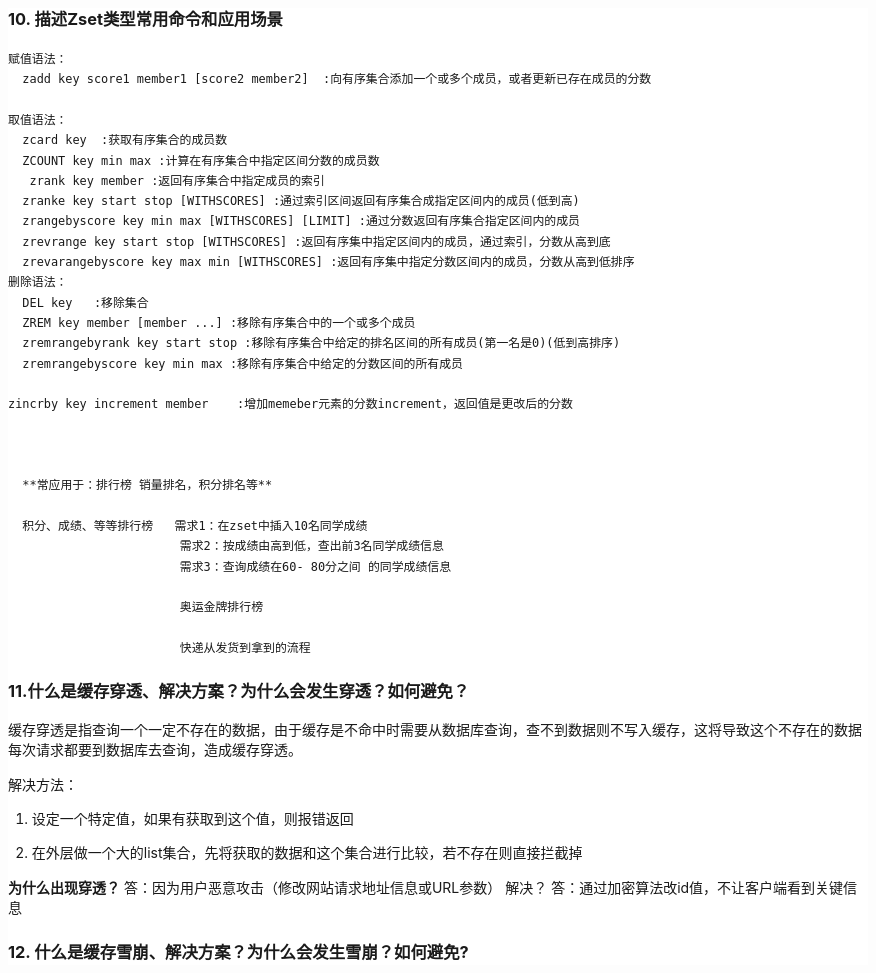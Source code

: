 
 

  ### 10. 描述Zset类型常用命令和应用场景

  ```Plain Text
赋值语法： 
    zadd key score1 member1 [score2 member2]  :向有序集合添加一个或多个成员，或者更新已存在成员的分数  
​
取值语法： 
    zcard key  :获取有序集合的成员数
    ZCOUNT key min max :计算在有序集合中指定区间分数的成员数
    zrank key member :返回有序集合中指定成员的索引
    zranke key start stop [WITHSCORES] :通过索引区间返回有序集合成指定区间内的成员(低到高)
    zrangebyscore key min max [WITHSCORES] [LIMIT] :通过分数返回有序集合指定区间内的成员
    zrevrange key start stop [WITHSCORES] :返回有序集中指定区间内的成员，通过索引，分数从高到底
    zrevarangebyscore key max min [WITHSCORES] :返回有序集中指定分数区间内的成员，分数从高到低排序
删除语法： 
    DEL key   :移除集合 
    ZREM key member [member ...] :移除有序集合中的一个或多个成员
    zremrangebyrank key start stop :移除有序集合中给定的排名区间的所有成员(第一名是0)(低到高排序)
    zremrangebyscore key min max :移除有序集合中给定的分数区间的所有成员
    
zincrby key increment member    :增加memeber元素的分数increment，返回值是更改后的分数
    
    
    
    **常应用于：排行榜 销量排名，积分排名等**   
    
    积分、成绩、等等排行榜   需求1：在zset中插入10名同学成绩
                         需求2：按成绩由高到低，查出前3名同学成绩信息
                         需求3：查询成绩在60- 80分之间 的同学成绩信息
                         
                         奥运金牌排行榜
                         
                         快递从发货到拿到的流程
```




###  11.什么是缓存穿透、解决方案？为什么会发生穿透？如何避免？

  缓存穿透是指查询一个一定不存在的数据，由于缓存是不命中时需要从数据库查询，查不到数据则不写入缓存，这将导致这个不存在的数据每次请求都要到数据库去查询，造成缓存穿透。

  解决方法：
  1. 设定一个特定值，如果有获取到这个值，则报错返回

  2. 在外层做一个大的list集合，先将获取的数据和这个集合进行比较，若不存在则直接拦截掉

  **为什么出现穿透？** 
  答：因为用户恶意攻击（修改网站请求地址信息或URL参数） 解决？ 答：通过加密算法改id值，不让客户端看到关键信息

 

### 12. 什么是缓存雪崩、解决方案？为什么会发生雪崩？如何避免?
